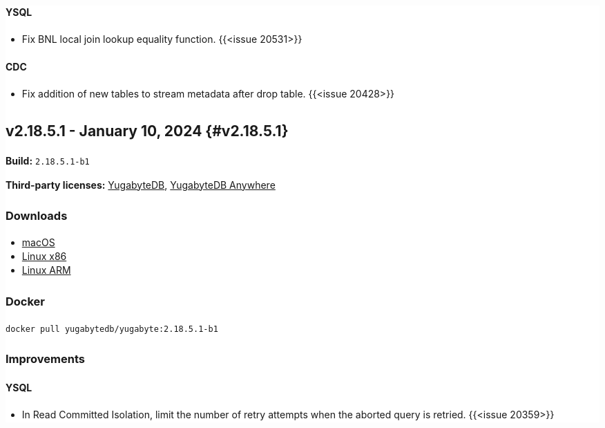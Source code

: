 #### YSQL

* Fix BNL local join lookup equality function. {{<issue 20531>}}

#### CDC

* Fix addition of new tables to stream metadata after drop table. {{<issue 20428>}}

## v2.18.5.1 - January 10, 2024 {#v2.18.5.1}

**Build:** `2.18.5.1-b1`

**Third-party licenses:** [YugabyteDB](https://downloads.yugabyte.com/releases/2.18.5.1/yugabytedb-2.18.5.1-b1-third-party-licenses.html), [YugabyteDB Anywhere](https://downloads.yugabyte.com/releases/2.18.5.1/yugabytedb-anywhere-2.18.5.1-b1-third-party-licenses.html)

### Downloads

<ul class="nav yb-pills">
 <li>
   <a href="https://downloads.yugabyte.com/releases/2.18.5.1/yugabyte-2.18.5.1-b1-darwin-x86_64.tar.gz">
     <i class="fa-brands fa-apple"></i>
     <span>macOS</span>
   </a>
 </li>
 <li>
   <a href="https://downloads.yugabyte.com/releases/2.18.5.1/yugabyte-2.18.5.1-b1-linux-x86_64.tar.gz">
     <i class="fa-brands fa-linux"></i>
     <span>Linux x86</span>
   </a>
 </li>
 <li>
   <a href="https://downloads.yugabyte.com/releases/2.18.5.1/yugabyte-2.18.5.1-b1-el8-aarch64.tar.gz">
     <i class="fa-brands fa-linux"></i>
     <span>Linux ARM</span>
   </a>
 </li>
</ul>

### Docker

```sh
docker pull yugabytedb/yugabyte:2.18.5.1-b1
```

### Improvements

#### YSQL

* In Read Committed Isolation, limit the number of retry attempts when the aborted query is retried. {{<issue 20359>}}
